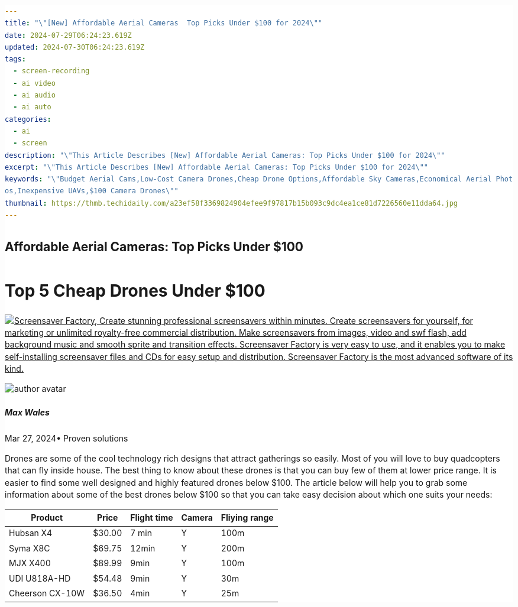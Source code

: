 ```yaml
---
title: "\"[New] Affordable Aerial Cameras  Top Picks Under $100 for 2024\""
date: 2024-07-29T06:24:23.619Z
updated: 2024-07-30T06:24:23.619Z
tags: 
  - screen-recording
  - ai video
  - ai audio
  - ai auto
categories: 
  - ai
  - screen
description: "\"This Article Describes [New] Affordable Aerial Cameras: Top Picks Under $100 for 2024\""
excerpt: "\"This Article Describes [New] Affordable Aerial Cameras: Top Picks Under $100 for 2024\""
keywords: "\"Budget Aerial Cams,Low-Cost Camera Drones,Cheap Drone Options,Affordable Sky Cameras,Economical Aerial Photos,Inexpensive UAVs,$100 Camera Drones\""
thumbnail: https://thmb.techidaily.com/a23ef58f3369824904efee9f97817b15b093c9dc4ea1ce81d7226560e11dda64.jpg
---
```


## Affordable Aerial Cameras: Top Picks Under $100

# Top 5 Cheap Drones Under $100

<a href="https://secure.2checkout.com/order/checkout.php?PRODS=194977&QTY=1&AFFILIATE=108875&CART=1"><img src="https://www.blumentals.net/scrfactory/images/screensaver-software.png" border="0">Screensaver Factory, Create stunning professional screensavers within minutes. Create screensavers for yourself, for marketing or unlimited royalty-free commercial distribution. Make screensavers from images, video and swf flash, add background music and smooth sprite and transition effects. Screensaver Factory is very easy to use, and it enables you to make self-installing screensaver files and CDs for easy setup and distribution. Screensaver Factory is the most advanced software of its kind.</a>

![author avatar](https://images.wondershare.com/filmora/article-images/max-wales-author.jpg)

##### Max Wales

 Mar 27, 2024• Proven solutions

 Drones are some of the cool technology rich designs that attract gatherings so easily. Most of you will love to buy quadcopters that can fly inside house. The best thing to know about these drones is that you can buy few of them at lower price range. It is easier to find some well designed and highly featured drones below $100\. The article below will help you to grab some information about some of the best drones below $100 so that you can take easy decision about which one suits your needs:

| Product         | Price  | Flight time | Camera | Fliying range |
| --------------- | ------ | ----------- | ------ | ------------- |
| Hubsan X4       | $30.00 | 7 min       | Y      | 100m          |
| Syma X8C        | $69.75 | 12min       | Y      | 200m          |
| MJX X400        | $89.99 | 9min        | Y      | 100m          |
| UDI U818A-HD    | $54.48 | 9min        | Y      | 30m           |
| Cheerson CX-10W | $36.50 | 4min        | Y      | 25m           |
